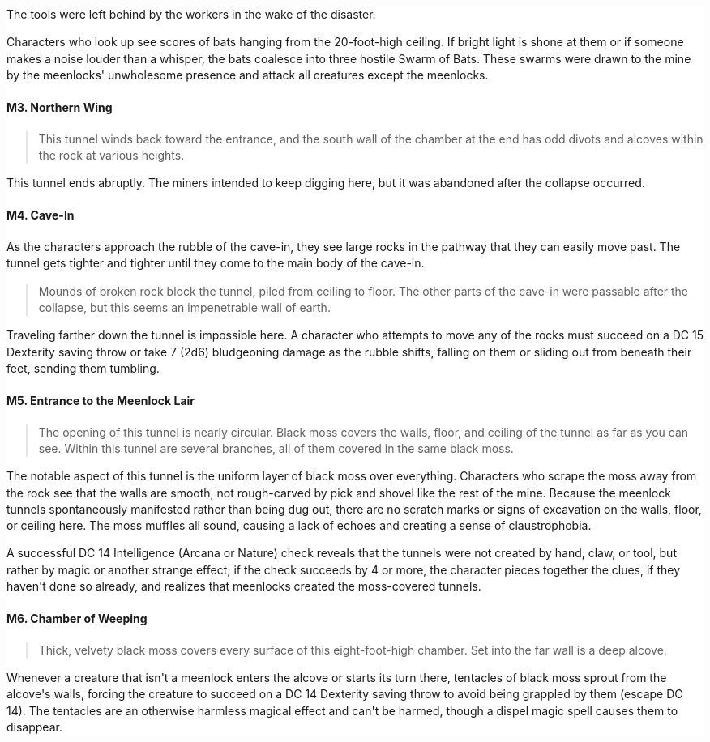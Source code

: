 The tools were left behind by the workers in the wake of the disaster.

Characters who look up see scores of bats hanging from the 20-foot-high ceiling. If bright light is shone at them or if someone makes a noise louder than a whisper, the bats coalesce into three hostile Swarm of Bats. These swarms were drawn to the mine by the meenlocks' unwholesome presence and attack all creatures except the meenlocks.

#### M3. Northern Wing

> This tunnel winds back toward the entrance, and the south wall of the chamber at the end has odd divots and alcoves within the rock at various heights.

This tunnel ends abruptly. The miners intended to keep digging here, but it was abandoned after the collapse occurred.

#### M4. Cave-In

As the characters approach the rubble of the cave-in, they see large rocks in the pathway that they can easily move past. The tunnel gets tighter and tighter until they come to the main body of the cave-in.

> Mounds of broken rock block the tunnel, piled from ceiling to floor. The other parts of the cave-in were passable after the collapse, but this seems an impenetrable wall of earth.

Traveling farther down the tunnel is impossible here. A character who attempts to move any of the rocks must succeed on a DC 15 Dexterity saving throw or take 7 (<wc-roll>2d6</wc-roll>) bludgeoning damage as the rubble shifts, falling on them or sliding out from beneath their feet, sending them tumbling.

#### M5. Entrance to the Meenlock Lair

> The opening of this tunnel is nearly circular. Black moss covers the walls, floor, and ceiling of the tunnel as far as you can see. Within this tunnel are several branches, all of them covered in the same black moss.

The notable aspect of this tunnel is the uniform layer of black moss over everything. Characters who scrape the moss away from the rock see that the walls are smooth, not rough-carved by pick and shovel like the rest of the mine. Because the meenlock tunnels spontaneously manifested rather than being dug out, there are no scratch marks or signs of excavation on the walls, floor, or ceiling here. The moss muffles all sound, causing a lack of echoes and creating a sense of claustrophobia.

A successful DC 14 Intelligence (<wc-fetch type="skill">Arcana</wc-fetch> or <wc-fetch type="skill">Nature</wc-fetch>) check reveals that the tunnels were not created by hand, claw, or tool, but rather by magic or another strange effect; if the check succeeds by 4 or more, the character pieces together the clues, if they haven't done so already, and realizes that meenlocks created the moss-covered tunnels.

#### M6. Chamber of Weeping

> Thick, velvety black moss covers every surface of this eight-foot-high chamber. Set into the far wall is a deep alcove.

Whenever a creature that isn't a meenlock enters the alcove or starts its turn there, tentacles of black moss sprout from the alcove's walls, forcing the creature to succeed on a DC 14 Dexterity saving throw to avoid being <wc-fetch type="condition">grappled</wc-fetch> by them (escape DC 14). The tentacles are an otherwise harmless magical effect and can't be harmed, though a <wc-fetch type="spell">dispel magic</wc-fetch> spell causes them to disappear.
